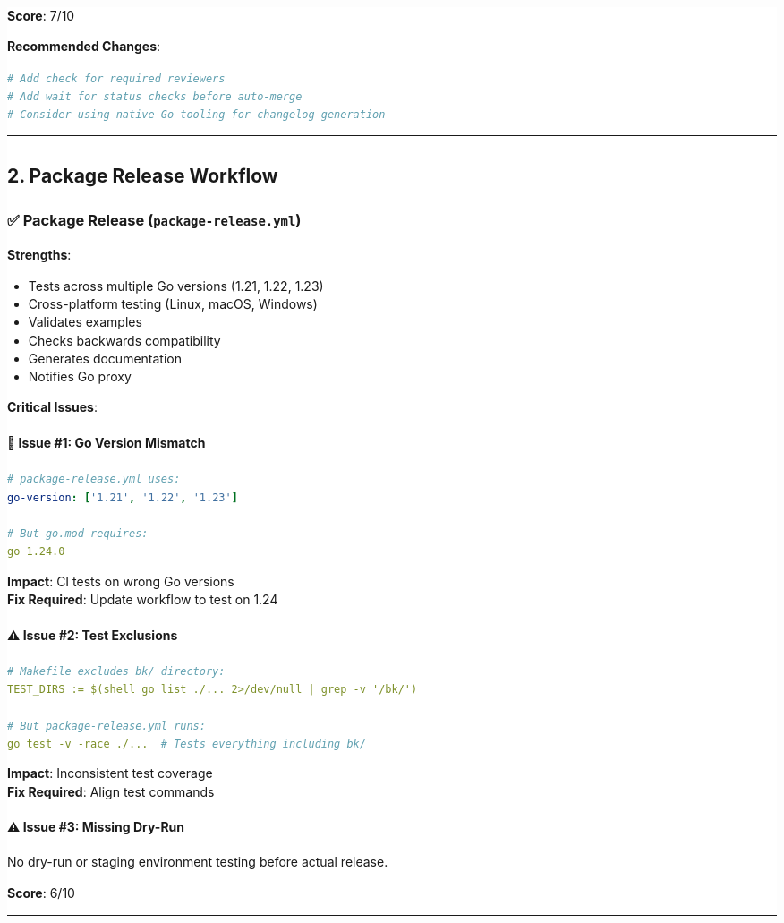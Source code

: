 **Score**: 7/10

**Recommended Changes**:
```yaml
# Add check for required reviewers
# Add wait for status checks before auto-merge
# Consider using native Go tooling for changelog generation
```

---

## 2. Package Release Workflow

### ✅ Package Release (`package-release.yml`)

**Strengths**:
- Tests across multiple Go versions (1.21, 1.22, 1.23)
- Cross-platform testing (Linux, macOS, Windows)
- Validates examples
- Checks backwards compatibility
- Generates documentation
- Notifies Go proxy

**Critical Issues**:

#### 🚨 Issue #1: Go Version Mismatch
```yaml
# package-release.yml uses:
go-version: ['1.21', '1.22', '1.23']

# But go.mod requires:
go 1.24.0
```

**Impact**: CI tests on wrong Go versions  
**Fix Required**: Update workflow to test on 1.24

#### ⚠️ Issue #2: Test Exclusions
```yaml
# Makefile excludes bk/ directory:
TEST_DIRS := $(shell go list ./... 2>/dev/null | grep -v '/bk/')

# But package-release.yml runs:
go test -v -race ./...  # Tests everything including bk/
```

**Impact**: Inconsistent test coverage  
**Fix Required**: Align test commands

#### ⚠️ Issue #3: Missing Dry-Run
No dry-run or staging environment testing before actual release.

**Score**: 6/10

---
